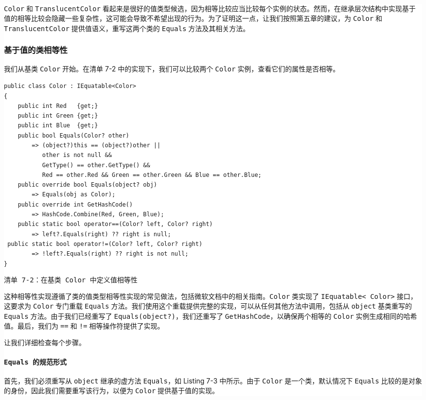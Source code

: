<samp class="SANS_TheSansMonoCd_W5Regular_11">Color</samp> 和 <samp class="SANS_TheSansMonoCd_W5Regular_11">TranslucentColor</samp> 看起来是很好的值类型候选，因为相等比较应当比较每个实例的状态。然而，在继承层次结构中实现基于值的相等比较会隐藏一些复杂性，这可能会导致不希望出现的行为。为了证明这一点，让我们按照第五章的建议，为 <samp class="SANS_TheSansMonoCd_W5Regular_11">Color</samp> 和 <samp class="SANS_TheSansMonoCd_W5Regular_11">TranslucentColor</samp> 提供值语义，重写这两个类的 <samp class="SANS_TheSansMonoCd_W5Regular_11">Equals</samp> 方法及其相关方法。

### <samp class="SANS_Futura_Std_Bold_Condensed_Oblique_BI_11">基于值的类相等性</samp>

我们从基类 <samp class="SANS_TheSansMonoCd_W5Regular_11">Color</samp> 开始。在清单 7-2 中的实现下，我们可以比较两个 <samp class="SANS_TheSansMonoCd_W5Regular_11">Color</samp> 实例，查看它们的属性是否相等。

```
public class Color : IEquatable<Color>
{
    public int Red   {get;}
    public int Green {get;}
    public int Blue  {get;}
    public bool Equals(Color? other)
        => (object?)this == (object?)other ||
           other is not null &&
           GetType() == other.GetType() &&
           Red == other.Red && Green == other.Green && Blue == other.Blue;
    public override bool Equals(object? obj)
        => Equals(obj as Color);
    public override int GetHashCode()
        => HashCode.Combine(Red, Green, Blue);
    public static bool operator==(Color? left, Color? right)
        => left?.Equals(right) ?? right is null;
 public static bool operator!=(Color? left, Color? right)
        => !left?.Equals(right) ?? right is not null;
}
```

<samp class="SANS_Futura_Std_Book_Oblique_I_11">清单 7-2：在基类 Color 中定义值相等性</samp>

这种相等性实现遵循了类的值类型相等性实现的常见做法，包括微软文档中的相关指南。<samp class="SANS_TheSansMonoCd_W5Regular_11">Color</samp> 类实现了 <samp class="SANS_TheSansMonoCd_W5Regular_11">IEquatable< Color></samp> 接口，这要求为 <samp class="SANS_TheSansMonoCd_W5Regular_11">Color</samp> 专门重载 <samp class="SANS_TheSansMonoCd_W5Regular_11">Equals</samp> 方法。我们使用这个重载提供完整的实现，可以从任何其他方法中调用，包括从 <samp class="SANS_TheSansMonoCd_W5Regular_11">object</samp> 基类重写的 <samp class="SANS_TheSansMonoCd_W5Regular_11">Equals</samp> 方法。由于我们已经重写了 <samp class="SANS_TheSansMonoCd_W5Regular_11">Equals(object?)</samp>，我们还重写了 <samp class="SANS_TheSansMonoCd_W5Regular_11">GetHashCode</samp>，以确保两个相等的 <samp class="SANS_TheSansMonoCd_W5Regular_11">Color</samp> 实例生成相同的哈希值。最后，我们为 <samp class="SANS_TheSansMonoCd_W5Regular_11">==</samp> 和 <samp class="SANS_TheSansMonoCd_W5Regular_11">!=</samp> 相等操作符提供了实现。

让我们详细检查每个步骤。

#### <samp class="SANS_Futura_Std_Bold_Condensed_B_11">Equals 的规范形式</samp>

首先，我们必须重写从 <samp class="SANS_TheSansMonoCd_W5Regular_11">object</samp> 继承的虚方法 <samp class="SANS_TheSansMonoCd_W5Regular_11">Equals</samp>，如 Listing 7-3 中所示。由于 <samp class="SANS_TheSansMonoCd_W5Regular_11">Color</samp> 是一个类，默认情况下 <samp class="SANS_TheSansMonoCd_W5Regular_11">Equals</samp> 比较的是对象的身份，因此我们需要重写该行为，以便为 <samp class="SANS_TheSansMonoCd_W5Regular_11">Color</samp> 提供基于值的实现。

